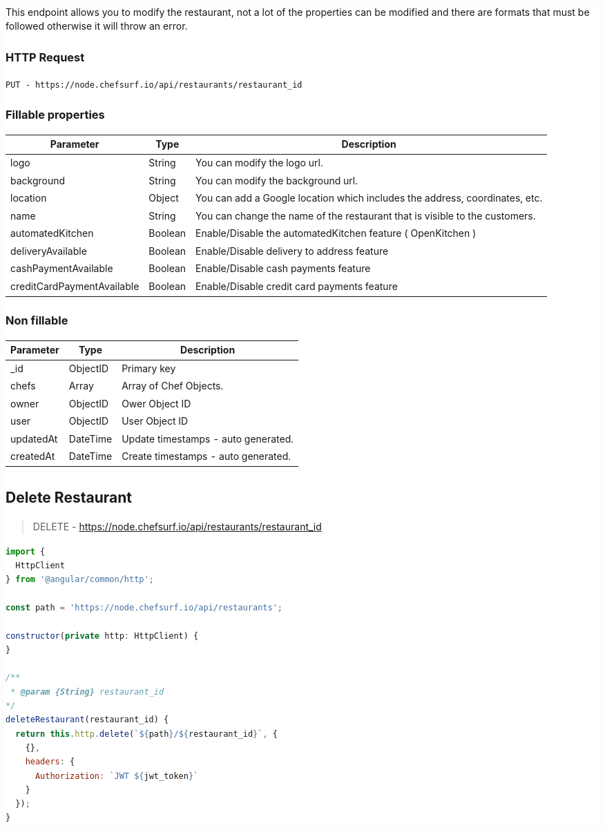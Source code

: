 This endpoint allows you to modify the restaurant, not a lot of the properties can be modified and there are formats that must be followed otherwise it will throw an error.

### HTTP Request

`PUT - https://node.chefsurf.io/api/restaurants/restaurant_id`

### Fillable properties

Parameter | Type   | Description |
--------- | ------ | ----------- |
logo       | String   | You can modify the logo url.
background | String   | You can modify the background url.
location   | Object   | You can add a Google location which includes the address, coordinates, etc.
name       | String   | You can change the name of the restaurant that is visible to the customers.
automatedKitchen | Boolean  | Enable/Disable the automatedKitchen feature ( OpenKitchen )
deliveryAvailable | Boolean | Enable/Disable delivery to address feature
cashPaymentAvailable | Boolean | Enable/Disable cash payments feature
creditCardPaymentAvailable | Boolean | Enable/Disable credit card payments feature

### Non fillable

Parameter | Type | Description
--------- | ---- | ------------
_id       | ObjectID | Primary key
chefs     | Array  | Array of Chef Objects.
owner     | ObjectID | Ower Object ID
user      | ObjectID | User Object ID
updatedAt | DateTime | Update timestamps - auto generated.
createdAt | DateTime | Create timestamps - auto generated.

## Delete Restaurant 


> DELETE - https://node.chefsurf.io/api/restaurants/restaurant_id

```javascript
import {
  HttpClient
} from '@angular/common/http';

const path = 'https://node.chefsurf.io/api/restaurants';

constructor(private http: HttpClient) {
}

/**
 * @param {String} restaurant_id
*/
deleteRestaurant(restaurant_id) {
  return this.http.delete(`${path}/${restaurant_id}`, {
    {}, 
    headers: {
      Authorization: `JWT ${jwt_token}`
    }
  });
}
```
